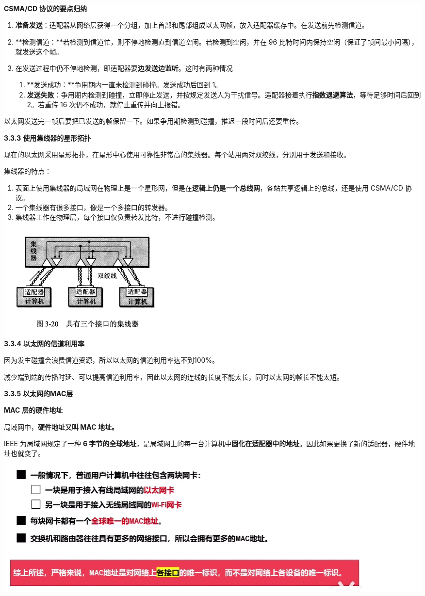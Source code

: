 **CSMA/CD** **协议的要点归纳**

1. **准备发送**：适配器从网络层获得一个分组，加上首部和尾部组成以太网帧，放入适配器缓存中。在发送前先检测信道。

2. **检测信道：**若检测到信道忙，则不停地检测直到信道空闲。若检测到空闲，并在 96 比特时间内保持空闲（保证了帧间最小间隔），就发送这个帧。

3. 在发送过程中仍不停地检测，即适配器要**边发送边监听**。这时有两种情况

   1. **发送成功：**争用期内一直未检测到碰撞。发送成功后回到 1。
   2. **发送失败**：争用期内检测到碰撞，立即停止发送，并按规定发送人为干扰信号。适配器接着执行**指数退避算法**，等待足够时间后回到 2。若重传 16 次仍不成功，就停止重传并向上报错。

以太网发送完一帧后要把已发送的帧保留一下。如果争用期检测到碰撞，推迟一段时间后还要重传。

**3.3.3** **使用集线器的星形拓扑**

现在的以太网采用星形拓扑，在星形中心使用可靠性非常高的集线器。每个站用两对双绞线，分别用于发送和接收。

集线器的特点：

1. 表面上使用集线器的局域网在物理上是一个星形网，但是在**逻辑上仍是一个总线网**，各站共享逻辑上的总线，还是使用 CSMA/CD 协议。
2. 一个集线器有很多接口，像是一个多接口的转发器。
3. 集线器工作在物理层，每个接口仅负责转发比特，不进行碰撞检测。

![](./assets/202311102248945.png)

**3.3.4** **以太网的信道利用率**

因为发生碰撞会浪费信道资源，所以以太网的信道利用率达不到100%。

减少端到端的传播时延、可以提高信道利用率，因此以太网的连线的长度不能太长，同时以太网的帧长不能太短。

**3.3.5** **以太网的MAC层**

**MAC** **层的硬件地址**

局域网中，**硬件地址又叫 MAC 地址。**

IEEE 为局域网规定了一种 **6 字节的全球地址**，是局域网上的每一台计算机中**固化在适配器中的地址**。因此如果更换了新的适配器，硬件地址也就变了。

![{ED2B25C1-2E66-442B-807A-D754A00790DD}](./assets/{ED2B25C1-2E66-442B-807A-D754A00790DD}.png)
